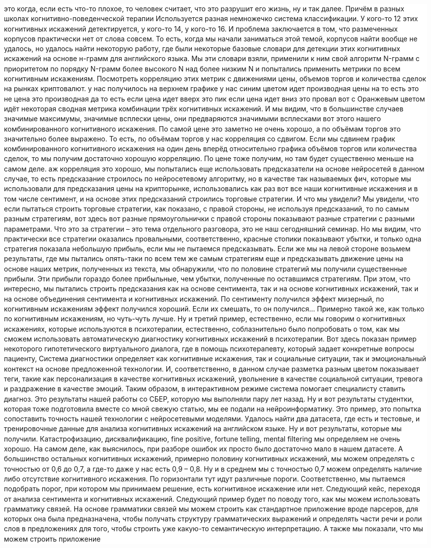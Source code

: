 это когда, если есть что-то плохое, то человек считает, что это разрушит его жизнь, ну и так далее. Причём в разных школах когнитивно-поведенческой терапии Используется разная немножечко система классификации. У кого-то 12 этих когнитивных искажений детектируется, у кого-то 14, у кого-то 16. И проблема заключается в том, что размеченных корпусов практически нет от слова совсем. То есть, когда мы начали заниматься этой темой, корпусов найти вообще не удалось, но удалось найти некоторую работу, где были некоторые базовые словари для детекции этих когнитивных искажений на основе н-грамм для английского языка. Мы эти словари взяли, применили к ним свой алгоритм N-грамм с приоритетом по порядку N-грамм более высокого N над более низким N и попытались применить метрики по всем когнитивным искажениям. Посмотреть корреляцию этих метрик с движениями цены, объемов торгов и количества сделок на рынках криптовалют. у нас получилось на верхнем графике у нас синим цветом идет производная цены на то есть это не цена это производная да то есть если цена идет вверх это пик если цена идет вниз это провал вот с Оранжевым цветом идёт некоторая сводная метрика комбинации трёх когнитивных искажений. И мы видим, что в большинстве случаев значимые максимумы, значимые всплески цены, они предваряются значимыми всплесками вот этого нашего комбинированного когнитивного искажения. По самой цене это заметно не очень хорошо, а по объёмам торгов это значительно более выражено. То есть, по объёмам торгов у нас корреляция со сдвигом. Если мы сдвинем график комбинированного когнитивного искажения на один день вперёд относительно графика объёмов торгов или количества сделок, то мы получим достаточно хорошую корреляцию. По цене тоже получим, но там будет существенно меньше на самом деле. аж корреляция это хорошо, мы попытались еще использовать предсказатели на основе нейросетей в данном случае, то есть предсказание строилось по нейросетевому алгоритму, но в качестве так называемых фич, которые мы использовали для предсказания цены на крипторынке, использовались как раз вот все наши когнитивные искажения и в том числе сентимент, и на основе этих предсказаний строились торговые стратегии. И что мы увидели? Мы увидели, что если пытаться строить торговые стратегии, как показано, с правой стороны, не используя предсказаний, то по самым разным стратегиям, вот здесь вот разные прямоугольнички с правой стороны показывают разные стратегии с разными параметрами. Что это за стратегии – это тема отдельного разговора, это не наш сегодняшний семинар. Но мы видим, что практически все стратегии оказались провальными, соответственно, красные стопики показывают убытки, и только одна стратегия показала небольшую прибыль, если мы не пытаемся предсказывать. Если же мы на левой стороне возьмем результаты, где мы пытались опять-таки по всем тем же самым стратегиям еще и предсказывать движение цены на основе наших метрик, полученных из текста, мы обнаружили, что по половине стратегий мы получили существенные прибыли. Эти прибыли гораздо более прибыльные, чем убытки, полученные по оставшимся стратегиям. При этом, что интересно, мы пытались строить предсказания как на основе сентимента, так и на основе когнитивных искажений, так и на основе объединения сентимента и когнитивных искажений. По сентименту получился эффект мизерный, по когнитивным искажениям эффект получился хороший. Если их смешать, то он получился… Примерно такой же, как только по когнитивным искажениям, но чуть-чуть лучше. Ну и третий пример, естественно, если мы говорим о когнитивных искажениях, которые используются в психотерапии, естественно, соблазнительно было попробовать о том, как мы сможем использовать автоматическую диагностику когнитивных искажений в психотерапии. Вот здесь показан пример некоторого гипотетического виртуального диалога, где в помощь психотерапевту, который задает конкретные вопросы пациенту, Система диагностики определяет как когнитивные искажения, так и социальные ситуации, так и эмоциональный контекст на основе предложенной технологии. И, соответственно, в данном случае разметка разным цветом показывает теги, такие как персонализация в качестве когнитивных искажений, увольнение в качестве социальной ситуации, тревога и раздражение в качестве эмоций. Таким образом, в интерактивном режиме система помогает специалисту ставить диагноз. Это результаты нашей работы со СБЕР, которую мы выполняли пару лет назад. Ну и вот результаты студентки, которая тоже подготовила вместе со мной свежую статью, мы ее подали на нейроинформатику. Это пример, это попытка сопоставить точность нашей технологии с нейросетевыми моделями. Удалось найти два датасета, где есть и тестовые, и тренировочные данные для анализа когнитивных искажений на английском языке. Ну и вот результаты, которые мы получили. Катастрофизацию, дисквалификацию, fine positive, fortune telling, mental filtering мы определяем не очень хорошо. На самом деле, как выяснилось, при разборе ошибок их просто было достаточно мало в нашем датасете. А большинство остальных когнитивных искажений, примерно половину когнитивных искажений, мы можем определять с точностью от 0,6 до 0,7, а где-то даже у нас есть 0,9 – 0,8. Ну и в среднем мы с точностью 0,7 можем определять наличие либо отсутствие когнитивного искажения. По горизонтали тут идут различные пороги. Соответственно, мы пытаемся подобрать порог, при котором мы принимаем решение, есть когнитивное искажение или нет. Следующий кейс, переходя от анализа сентимента и когнитивных искажений. Следующий пример будет по поводу того, как мы можем использовать грамматику связей. На основе грамматики связей мы можем строить как стандартное приложение вроде парсеров, для которых она была предназначена, чтобы получать структуру грамматических выражений и определять части речи и роли слов в предложениях для того, чтобы строить уже какую-то семантическую интерпретацию. А также мы показали, что мы можем строить приложение